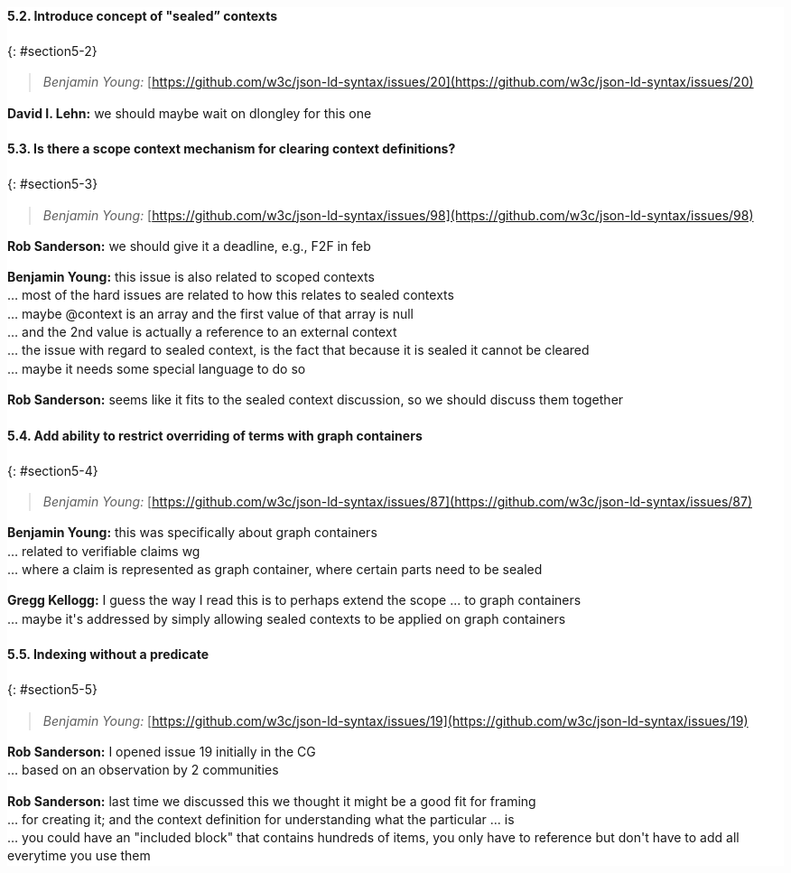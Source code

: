 #### 5.2. Introduce concept of "sealed” contexts
{: #section5-2}

> *Benjamin Young:* [https://github.com/w3c/json-ld-syntax/issues/20](https://github.com/w3c/json-ld-syntax/issues/20)

**David I. Lehn:** we should maybe wait on dlongley for this one  

#### 5.3. Is there a scope context mechanism for clearing context definitions?
{: #section5-3}

> *Benjamin Young:* [https://github.com/w3c/json-ld-syntax/issues/98](https://github.com/w3c/json-ld-syntax/issues/98)

**Rob Sanderson:** we should give it a deadline, e.g., F2F in feb  

**Benjamin Young:** this issue is also related to scoped contexts  
… most of the hard issues are related to how this relates to sealed contexts  
… maybe @context is an array and the first value of that array is null  
… and the 2nd value is actually a reference to an external context  
… the issue with regard to sealed context, is the fact that because it is sealed it cannot be cleared  
… maybe it needs some special language to do so  

**Rob Sanderson:** seems like it fits to the sealed context discussion, so we should discuss them together  

#### 5.4. Add ability to restrict overriding of terms with graph containers
{: #section5-4}

> *Benjamin Young:* [https://github.com/w3c/json-ld-syntax/issues/87](https://github.com/w3c/json-ld-syntax/issues/87)

**Benjamin Young:** this was specifically about graph containers  
… related to verifiable claims wg  
… where a claim is represented as graph container, where certain parts need to be sealed  

**Gregg Kellogg:** I guess the way I read this is to perhaps extend the scope ... to graph containers  
… maybe it's addressed by simply allowing sealed contexts to be applied on graph containers  

#### 5.5. Indexing without a predicate
{: #section5-5}

> *Benjamin Young:* [https://github.com/w3c/json-ld-syntax/issues/19](https://github.com/w3c/json-ld-syntax/issues/19)

**Rob Sanderson:** I opened issue 19 initially in the CG  
… based on an observation by 2 communities  

**Rob Sanderson:** last time we discussed this we thought it might be a good fit for framing  
… for creating it; and the context definition for understanding what the particular ... is  
… you could have an "included block" that contains hundreds of items, you only have to reference but don't have to add all everytime you use them  
